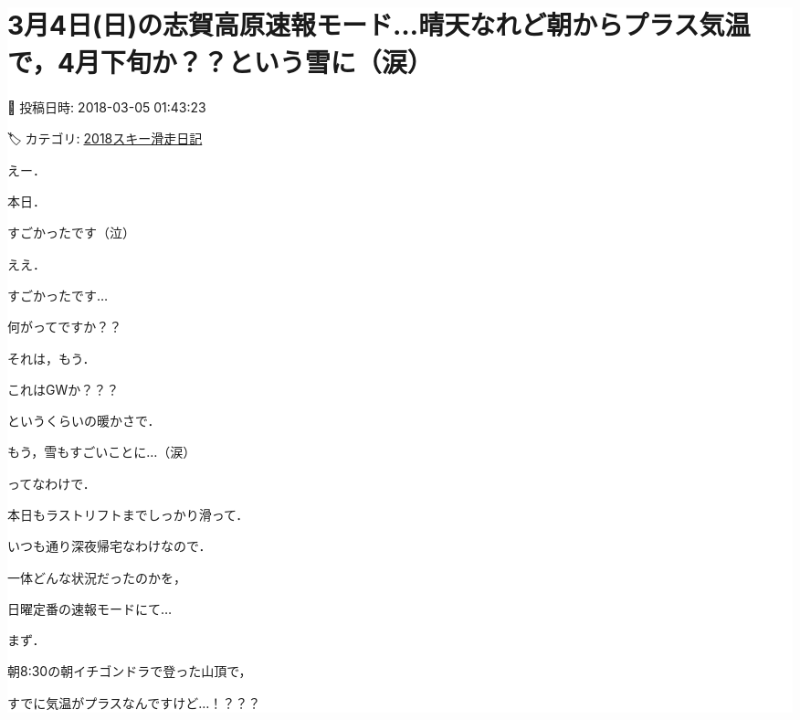 # 3月4日(日)の志賀高原速報モード…晴天なれど朝からプラス気温で，4月下旬か？？という雪に（涙）

📅 投稿日時: 2018-03-05 01:43:23

🏷️ カテゴリ: [2018スキー滑走日記](c11b88dc181f34079ab41db74a3587646.md)

えー．


本日．


すごかったです（泣）


ええ．


すごかったです…





何がってですか？？


それは，もう．


これはGWか？？？


というくらいの暖かさで．


もう，雪もすごいことに…（涙）





ってなわけで．


本日もラストリフトまでしっかり滑って．


いつも通り深夜帰宅なわけなので．


一体どんな状況だったのかを，


日曜定番の速報モードにて…





まず．


朝8:30の朝イチゴンドラで登った山頂で，


すでに気温がプラスなんですけど…！？？？



